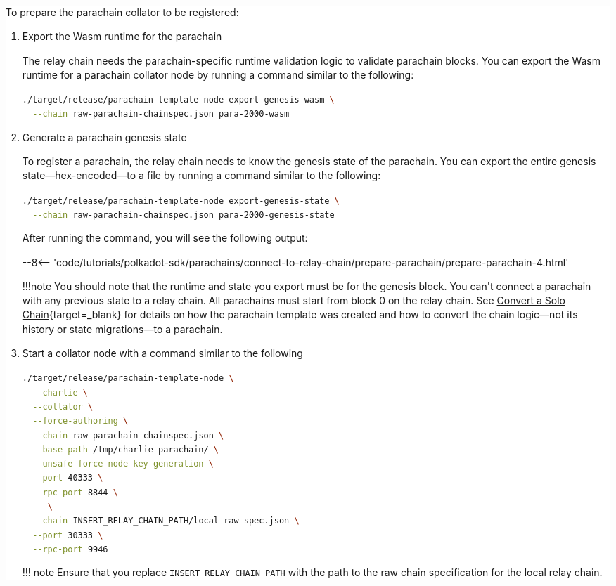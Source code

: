 To prepare the parachain collator to be registered:

1. Export the Wasm runtime for the parachain

    The relay chain needs the parachain-specific runtime validation logic to validate parachain blocks. You can export the Wasm runtime for a parachain collator node by running a command similar to the following:

    ```bash
    ./target/release/parachain-template-node export-genesis-wasm \
      --chain raw-parachain-chainspec.json para-2000-wasm
    ```

2. Generate a parachain genesis state

    To register a parachain, the relay chain needs to know the genesis state of the parachain. You can export the entire genesis state—hex-encoded—to a file by running a command similar to the following:

    ```bash
    ./target/release/parachain-template-node export-genesis-state \
      --chain raw-parachain-chainspec.json para-2000-genesis-state
    ```

    After running the command, you will see the following output:

    --8<-- 'code/tutorials/polkadot-sdk/parachains/connect-to-relay-chain/prepare-parachain/prepare-parachain-4.html'

    !!!note
        You should note that the runtime and state you export must be for the genesis block. You can't connect a parachain with any previous state to a relay chain. All parachains must start from block 0 on the relay chain. See [Convert a Solo Chain](https://docs.substrate.io/reference/how-to-guides/parachains/convert-a-solo-chain/){target=\_blank} for details on how the parachain template was created and how to convert the chain logic—not its history or state migrations—to a parachain.

3. Start a collator node with a command similar to the following

    ```bash
    ./target/release/parachain-template-node \
      --charlie \
      --collator \
      --force-authoring \
      --chain raw-parachain-chainspec.json \
      --base-path /tmp/charlie-parachain/ \
      --unsafe-force-node-key-generation \
      --port 40333 \
      --rpc-port 8844 \
      -- \
      --chain INSERT_RELAY_CHAIN_PATH/local-raw-spec.json \
      --port 30333 \
      --rpc-port 9946
    ```

    !!! note
        Ensure that you replace `INSERT_RELAY_CHAIN_PATH` with the path to the raw chain specification for the local relay chain.

